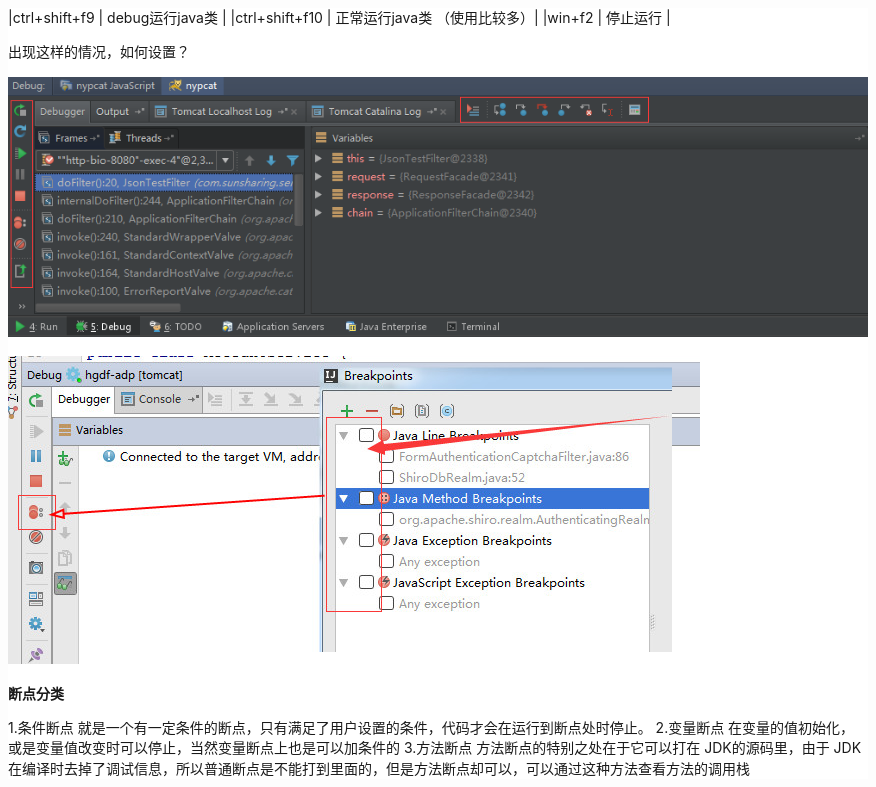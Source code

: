 |ctrl+shift+f9 |  debug运行java类  |
|ctrl+shift+f10 | 正常运行java类  （使用比较多）|
|win+f2 | 停止运行  |

出现这样的情况，如何设置？

![](./idea/053.jpg)

![](./idea/054.jpg)

**断点分类**

1.条件断点
  就是一个有一定条件的断点，只有满足了用户设置的条件，代码才会在运行到断点处时停止。
2.变量断点
  在变量的值初始化，或是变量值改变时可以停止，当然变量断点上也是可以加条件的
3.方法断点
  方法断点的特别之处在于它可以打在 JDK的源码里，由于 JDK 在编译时去掉了调试信息，所以普通断点是不能打到里面的，但是方法断点却可以，可以通过这种方法查看方法的调用栈
